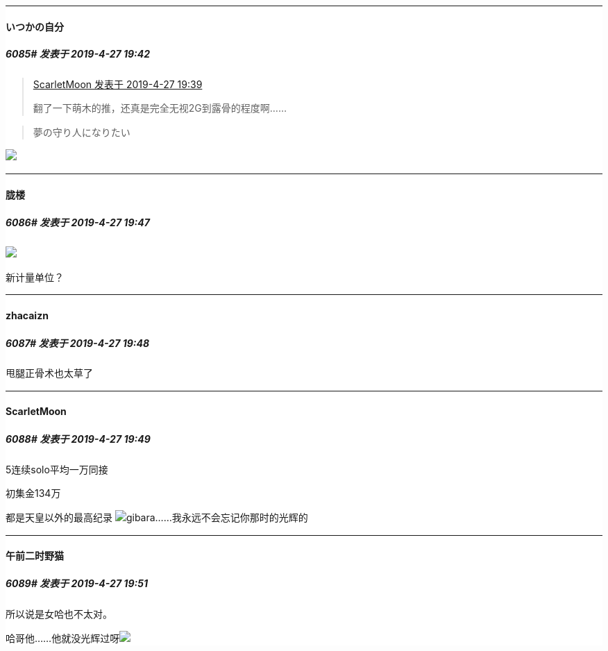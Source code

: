 
-----

####  いつかの自分  
##### 6085#       发表于 2019-4-27 19:42


<blockquote><a href="httphttps://bbs.saraba1st.com/2b/forum.php?mod=redirect&amp;goto=findpost&amp;pid=43481303&amp;ptid=1823171" target="_blank">ScarletMoon 发表于 2019-4-27 19:39</a>

翻了一下萌木的推，还真是完全无视2G到露骨的程度啊……</blockquote><blockquote>夢の守り人になりたい</blockquote>

<img src="https://static.saraba1st.com/image/smiley/face2017/180.png" referrerpolicy="no-referrer">


-----

####  胧楼  
##### 6086#       发表于 2019-4-27 19:47


<img src="https://i.loli.net/2019/04/27/5cc44135e7911.png" referrerpolicy="no-referrer">

新计量单位？


-----

####  zhacaizn  
##### 6087#       发表于 2019-4-27 19:48


甩腿正骨术也太草了


-----

####  ScarletMoon  
##### 6088#       发表于 2019-4-27 19:49


5连续solo平均一万同接

初集金134万

都是天皇以外的最高纪录
<img src="https://static.saraba1st.com/image/smiley/face2017/186.png" referrerpolicy="no-referrer">gibara……我永远不会忘记你那时的光辉的


-----

####  午前二时野猫  
##### 6089#       发表于 2019-4-27 19:51


所以说是女哈也不太对。

哈哥他……他就没光辉过呀<img src="https://static.saraba1st.com/image/smiley/face2017/139.png" referrerpolicy="no-referrer">
